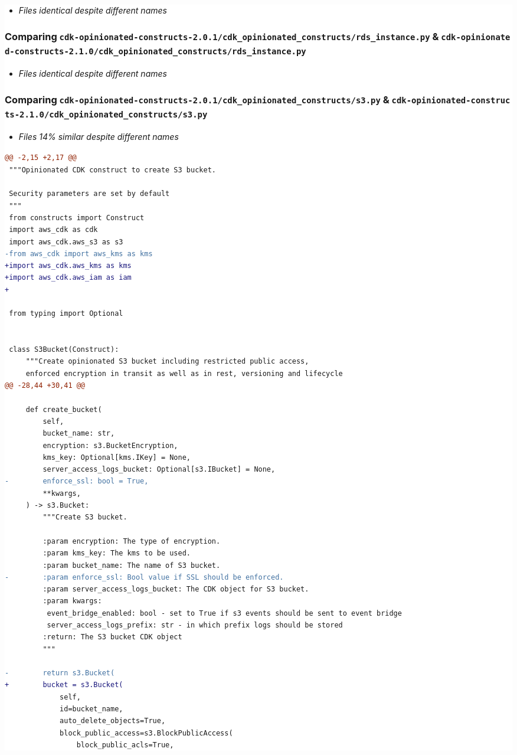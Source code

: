  * *Files identical despite different names*

### Comparing `cdk-opinionated-constructs-2.0.1/cdk_opinionated_constructs/rds_instance.py` & `cdk-opinionated-constructs-2.1.0/cdk_opinionated_constructs/rds_instance.py`

 * *Files identical despite different names*

### Comparing `cdk-opinionated-constructs-2.0.1/cdk_opinionated_constructs/s3.py` & `cdk-opinionated-constructs-2.1.0/cdk_opinionated_constructs/s3.py`

 * *Files 14% similar despite different names*

```diff
@@ -2,15 +2,17 @@
 """Opinionated CDK construct to create S3 bucket.
 
 Security parameters are set by default
 """
 from constructs import Construct
 import aws_cdk as cdk
 import aws_cdk.aws_s3 as s3
-from aws_cdk import aws_kms as kms
+import aws_cdk.aws_kms as kms
+import aws_cdk.aws_iam as iam
+
 
 from typing import Optional
 
 
 class S3Bucket(Construct):
     """Create opinionated S3 bucket including restricted public access,
     enforced encryption in transit as well as in rest, versioning and lifecycle
@@ -28,44 +30,41 @@
 
     def create_bucket(
         self,
         bucket_name: str,
         encryption: s3.BucketEncryption,
         kms_key: Optional[kms.IKey] = None,
         server_access_logs_bucket: Optional[s3.IBucket] = None,
-        enforce_ssl: bool = True,
         **kwargs,
     ) -> s3.Bucket:
         """Create S3 bucket.
 
         :param encryption: The type of encryption.
         :param kms_key: The kms to be used.
         :param bucket_name: The name of S3 bucket.
-        :param enforce_ssl: Bool value if SSL should be enforced.
         :param server_access_logs_bucket: The CDK object for S3 bucket.
         :param kwargs:
          event_bridge_enabled: bool - set to True if s3 events should be sent to event bridge
          server_access_logs_prefix: str - in which prefix logs should be stored
         :return: The S3 bucket CDK object
         """
 
-        return s3.Bucket(
+        bucket = s3.Bucket(
             self,
             id=bucket_name,
             auto_delete_objects=True,
             block_public_access=s3.BlockPublicAccess(
                 block_public_acls=True,
```